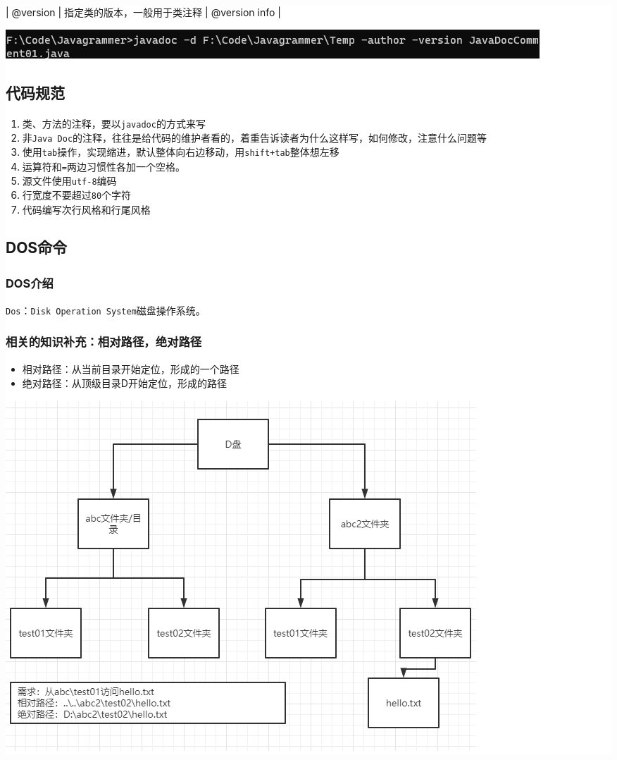 | @version      | 指定类的版本，一般用于类注释                           | @version info                                                |

![image-20221117224336502](JavaGrammar.assets/image-20221117224336502.png)

## 代码规范

1. 类、方法的注释，要以`javadoc`的方式来写
2. 非`Java Doc`的注释，往往是给代码的维护者看的，着重告诉读者为什么这样写，如何修改，注意什么问题等
3. 使用`tab`操作，实现缩进，默认整体向右边移动，用`shift+tab`整体想左移
4. 运算符和`=`两边习惯性各加一个空格。
5. 源文件使用`utf-8`编码
6. 行宽度不要超过`80`个字符
7. 代码编写次行风格和行尾风格

## DOS命令

### DOS介绍

`Dos`：`Disk Operation System`磁盘操作系统。

### 相关的知识补充：相对路径，绝对路径

- 相对路径：从当前目录开始定位，形成的一个路径
- 绝对路径：从顶级目录D开始定位，形成的路径

![image-20221118112359822](JavaGrammar.assets/image-20221118112359822.png)

